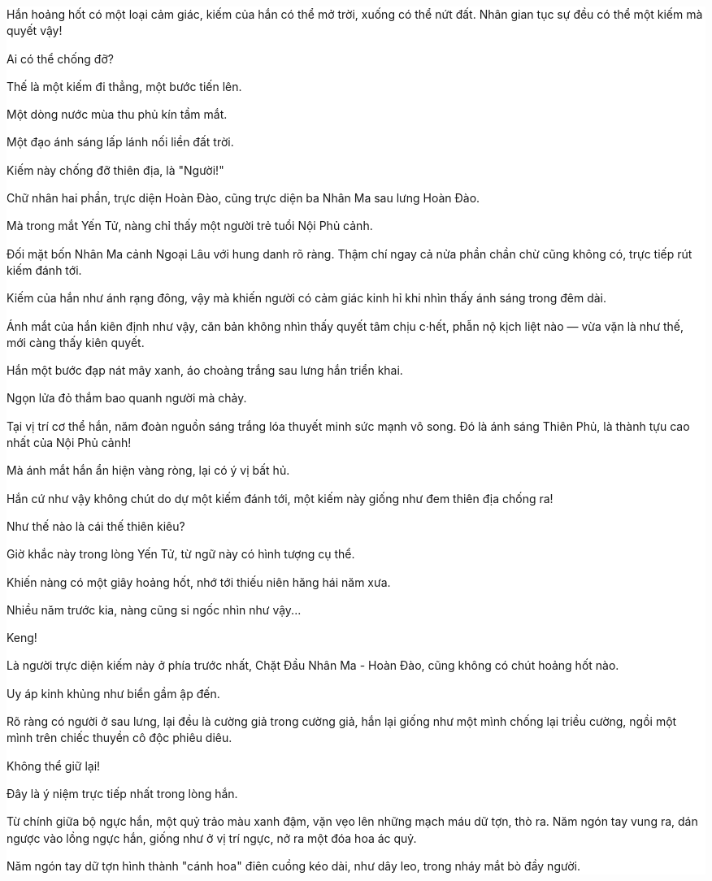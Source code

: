 Hắn hoảng hốt có một loại cảm giác, kiếm của hắn có thể mở trời, xuống có thể nứt đất. Nhân gian tục sự đều có thể một kiếm mà quyết vậy!

Ai có thể chống đỡ?

Thế là một kiếm đi thẳng, một bước tiến lên.

Một dòng nước mùa thu phủ kín tầm mắt.

Một đạo ánh sáng lấp lánh nối liền đất trời.

Kiếm này chống đỡ thiên địa, là "Người!"

Chữ nhân hai phần, trực diện Hoàn Đào, cũng trực diện ba Nhân Ma sau lưng Hoàn Đào.

Mà trong mắt Yến Tử, nàng chỉ thấy một người trẻ tuổi Nội Phủ cảnh.

Đối mặt bốn Nhân Ma cảnh Ngoại Lâu với hung danh rõ ràng. Thậm chí ngay cả nửa phần chần chừ cũng không có, trực tiếp rút kiếm đánh tới.

Kiếm của hắn như ánh rạng đông, vậy mà khiến người có cảm giác kinh hỉ khi nhìn thấy ánh sáng trong đêm dài.

Ánh mắt của hắn kiên định như vậy, căn bản không nhìn thấy quyết tâm chịu c·hết, phẫn nộ kịch liệt nào — vừa vặn là như thế, mới càng thấy kiên quyết.

Hắn một bước đạp nát mây xanh, áo choàng trắng sau lưng hắn triển khai.

Ngọn lửa đỏ thắm bao quanh người mà chảy.

Tại vị trí cơ thể hắn, năm đoàn nguồn sáng trắng lóa thuyết minh sức mạnh vô song. Đó là ánh sáng Thiên Phủ, là thành tựu cao nhất của Nội Phủ cảnh!

Mà ánh mắt hắn ẩn hiện vàng ròng, lại có ý vị bất hủ.

Hắn cứ như vậy không chút do dự một kiếm đánh tới, một kiếm này giống như đem thiên địa chống ra!

Như thế nào là cái thế thiên kiêu?

Giờ khắc này trong lòng Yến Tử, từ ngữ này có hình tượng cụ thể.

Khiến nàng có một giây hoảng hốt, nhớ tới thiếu niên hăng hái năm xưa.

Nhiều năm trước kia, nàng cũng si ngốc nhìn như vậy...

Keng!

Là người trực diện kiếm này ở phía trước nhất, Chặt Đầu Nhân Ma - Hoàn Đào, cũng không có chút hoảng hốt nào.

Uy áp kinh khủng như biển gầm ập đến.

Rõ ràng có người ở sau lưng, lại đều là cường giả trong cường giả, hắn lại giống như một mình chống lại triều cường, ngồi một mình trên chiếc thuyền cô độc phiêu diêu.

Không thể giữ lại!

Đây là ý niệm trực tiếp nhất trong lòng hắn.

Từ chính giữa bộ ngực hắn, một quỷ trảo màu xanh đậm, vặn vẹo lên những mạch máu dữ tợn, thò ra. Năm ngón tay vung ra, dán ngược vào lồng ngực hắn, giống như ở vị trí ngực, nở ra một đóa hoa ác quỷ.

Năm ngón tay dữ tợn hình thành "cánh hoa" điên cuồng kéo dài, như dây leo, trong nháy mắt bò đầy người.
